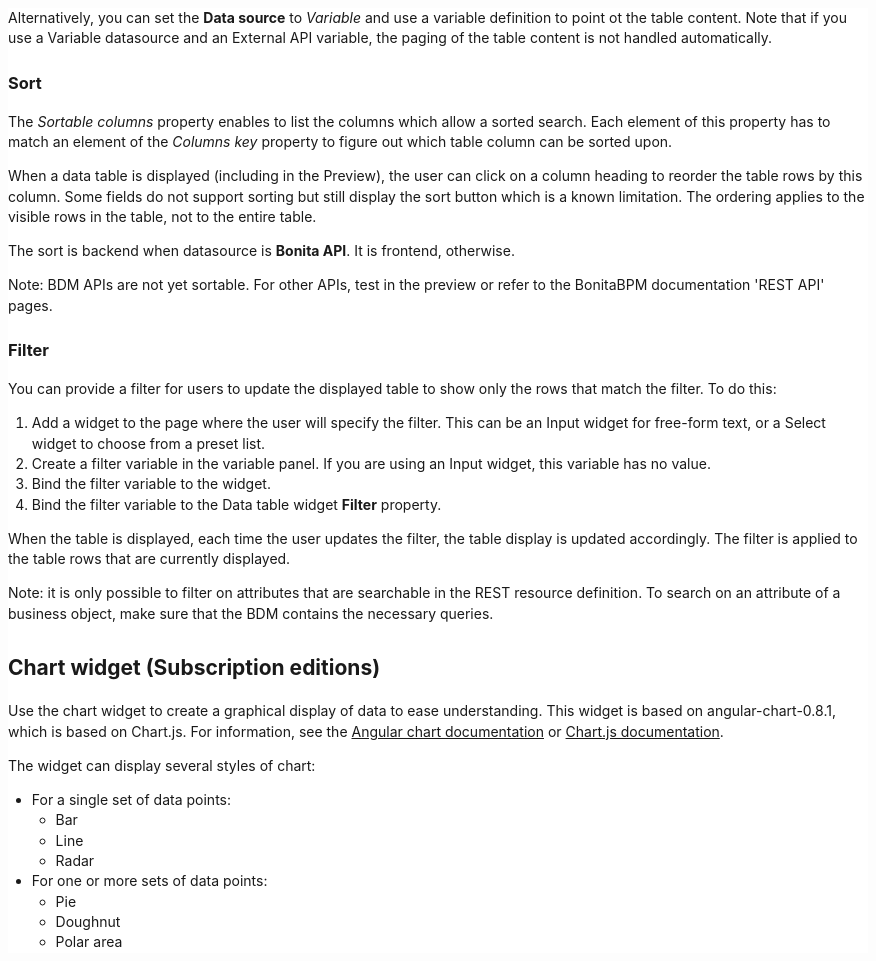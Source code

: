 Alternatively, you can set the **Data source** to _Variable_ and use a variable definition to point ot the table content. 
Note that if you use a Variable datasource and an External API variable, the paging of the table content is not handled automatically.

### Sort

The _Sortable columns_ property enables to list the columns which allow a sorted search.
Each element of this property has to match an element of the _Columns key_ property to figure out which table column
can be sorted upon.

When a data table is displayed (including in the Preview), the user can click on a column heading to reorder the table rows by this column. 
Some fields do not support sorting but still display the sort button which is a known limitation. 
The ordering applies to the visible rows in the table, not to the entire table.

The sort is backend when datasource is **Bonita API**. It is frontend, otherwise.

Note: BDM APIs are not yet sortable. For other APIs, test in the preview or refer to the BonitaBPM documentation 'REST API' pages.

### Filter

You can provide a filter for users to update the displayed table to show only the rows that match the filter. To do this:

1. Add a widget to the page where the user will specify the filter. This can be an Input widget for free-form text, or a Select widget to choose from a preset list.
2. Create a filter variable in the variable panel. If you are using an Input widget, this variable has no value.
3. Bind the filter variable to the widget.
4. Bind the filter variable to the Data table widget **Filter** property.

When the table is displayed, each time the user updates the filter, the table display is updated accordingly. The filter is applied to the table rows that are currently displayed.

Note: it is only possible to filter on attributes that are searchable in the REST resource definition. To search on an attribute of a business object, make sure that the BDM contains the necessary queries.

## Chart widget (Subscription editions)

Use the chart widget to create a graphical display of data to ease understanding. This widget is based on angular-chart-0.8.1, which is based on Chart.js.
For information, see the [Angular chart documentation](http://jtblin.github.io/angular-chart.js/) or [Chart.js documentation](http://www.chartjs.org/docs/).

The widget can display several styles of chart:

* For a single set of data points:
  * Bar
  * Line
  * Radar
* For one or more sets of data points:
  * Pie
  * Doughnut
  * Polar area
